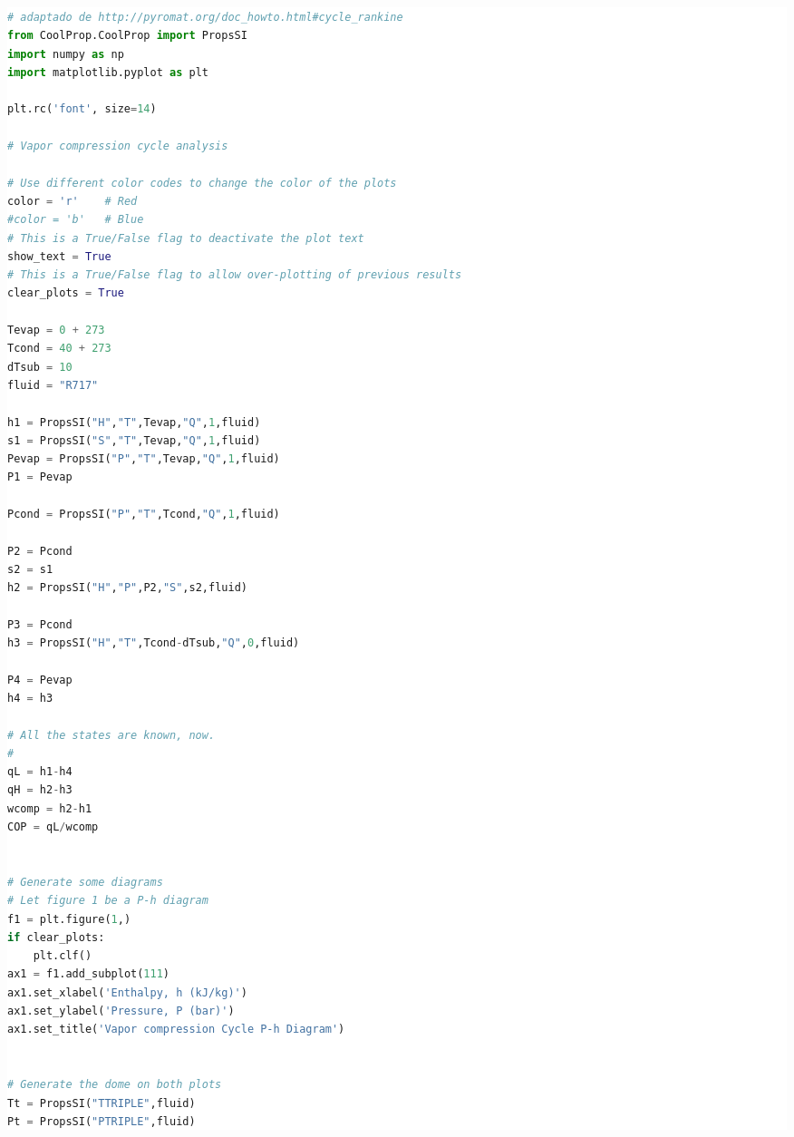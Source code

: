 
```python
# adaptado de http://pyromat.org/doc_howto.html#cycle_rankine
from CoolProp.CoolProp import PropsSI
import numpy as np
import matplotlib.pyplot as plt

plt.rc('font', size=14) 

# Vapor compression cycle analysis

# Use different color codes to change the color of the plots
color = 'r'    # Red
#color = 'b'   # Blue
# This is a True/False flag to deactivate the plot text
show_text = True
# This is a True/False flag to allow over-plotting of previous results
clear_plots = True

Tevap = 0 + 273
Tcond = 40 + 273
dTsub = 10
fluid = "R717"

h1 = PropsSI("H","T",Tevap,"Q",1,fluid)
s1 = PropsSI("S","T",Tevap,"Q",1,fluid)
Pevap = PropsSI("P","T",Tevap,"Q",1,fluid)
P1 = Pevap

Pcond = PropsSI("P","T",Tcond,"Q",1,fluid)

P2 = Pcond
s2 = s1
h2 = PropsSI("H","P",P2,"S",s2,fluid)

P3 = Pcond
h3 = PropsSI("H","T",Tcond-dTsub,"Q",0,fluid)

P4 = Pevap
h4 = h3

# All the states are known, now.
#
qL = h1-h4
qH = h2-h3
wcomp = h2-h1
COP = qL/wcomp


# Generate some diagrams
# Let figure 1 be a P-h diagram
f1 = plt.figure(1,)
if clear_plots:
    plt.clf()
ax1 = f1.add_subplot(111)
ax1.set_xlabel('Enthalpy, h (kJ/kg)')
ax1.set_ylabel('Pressure, P (bar)')
ax1.set_title('Vapor compression Cycle P-h Diagram')


# Generate the dome on both plots
Tt = PropsSI("TTRIPLE",fluid)
Pt = PropsSI("PTRIPLE",fluid)

```